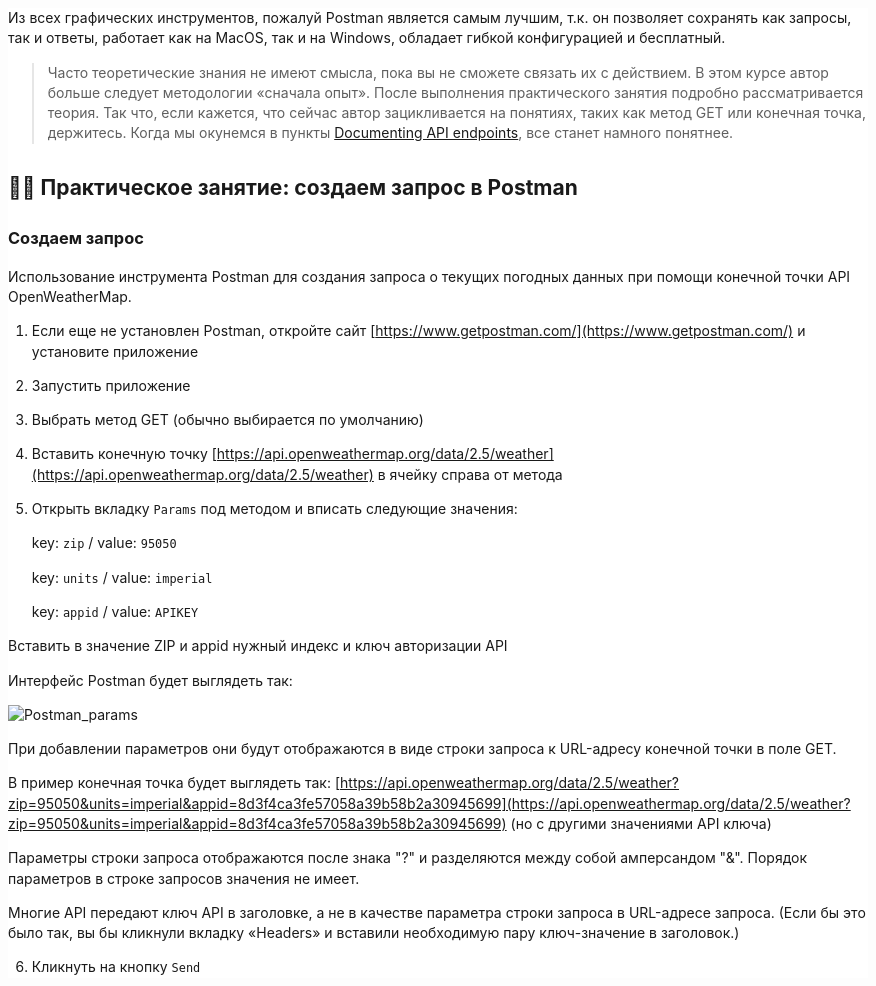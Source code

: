 Из всех графических инструментов, пожалуй Postman является самым лучшим, т.к. он позволяет сохранять как запросы, так и ответы, работает как на MacOS, так и на Windows, обладает гибкой конфигурацией и бесплатный.

> Часто теоретические знания не имеют смысла, пока вы не сможете связать их с действием. В этом курсе автор больше следует методологии «сначала опыт». После выполнения практического занятия подробно рассматривается теория. Так что, если кажется, что сейчас автор зацикливается на понятиях, таких как метод GET или конечная точка, держитесь. Когда мы окунемся в пункты [Documenting API endpoints](https://github.com/Starkovden/Documenting_APIs/tree/master/3.%20Documenting%20API%20endpoints), все станет намного понятнее.

<a name="postmanRequest"></a>
## 👨‍💻 Практическое занятие: создаем запрос в Postman

<a name="make"></a>
### Создаем запрос

Использование инструмента Postman для создания запроса о текущих погодных данных при помощи конечной точки API OpenWeatherMap.

1. Если еще не установлен Postman, откройте сайт [https://www.getpostman.com/](https://www.getpostman.com/) и установите приложение
2. Запустить приложение
3. Выбрать метод GET (обычно выбирается по умолчанию)
4. Вставить конечную точку  [https://api.openweathermap.org/data/2.5/weather](https://api.openweathermap.org/data/2.5/weather) в ячейку справа от метода
5. Открыть вкладку `Params` под методом и вписать следующие значения:

	key: `zip` / value: `95050`

	key: `units` / value: `imperial`

	key: `appid` / value: `APIKEY`

Вставить в значение ZIP и appid нужный индекс и ключ авторизации API

Интерфейс Postman будет выглядеть так:

![Postman_params](https://github.com/Starkovden/Documenting_APIs/blob/master/1.%20Introduction%20to%20REST%20APIs/pics/3.png?raw=true)

При добавлении параметров они будут отображаются в виде строки запроса к URL-адресу конечной точки в поле GET.

В пример конечная точка будет выглядеть так: [https://api.openweathermap.org/data/2.5/weather?zip=95050&units=imperial&appid=8d3f4ca3fe57058a39b58b2a30945699](https://api.openweathermap.org/data/2.5/weather?zip=95050&units=imperial&appid=8d3f4ca3fe57058a39b58b2a30945699) (но с другими значениями API ключа)

Параметры строки запроса отображаются после знака "?" и разделяются между собой амперсандом "&". Порядок параметров в строке запросов значения не имеет.

Многие API передают ключ API в заголовке, а не в качестве параметра строки запроса в URL-адресе запроса. (Если бы это было так, вы бы кликнули вкладку «Headers» и вставили необходимую пару ключ-значение в заголовок.)

6. Кликнуть на кнопку `Send`
